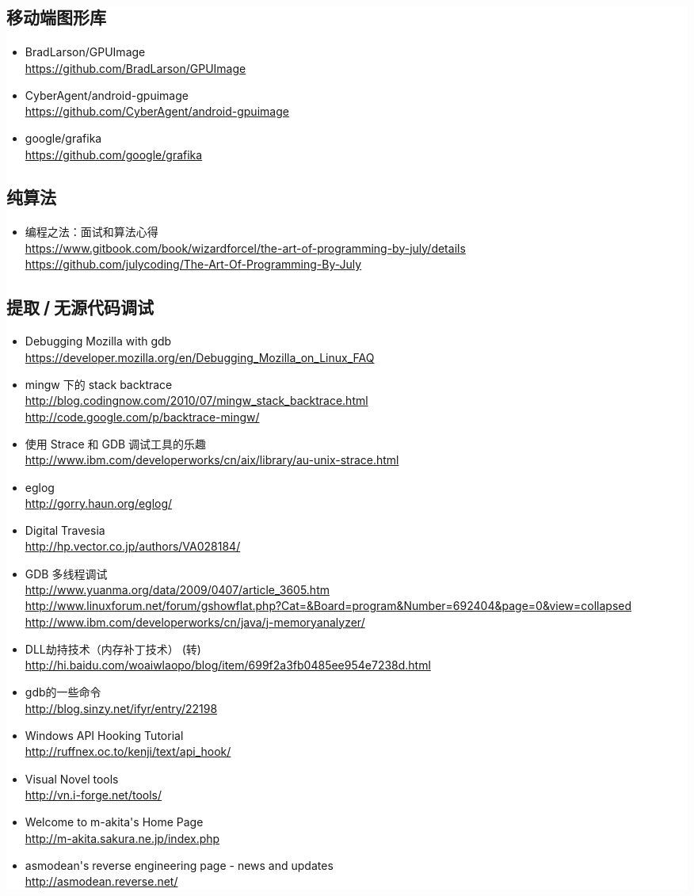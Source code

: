## 移动端图形库
* BradLarson/GPUImage  
https://github.com/BradLarson/GPUImage  

* CyberAgent/android-gpuimage  
https://github.com/CyberAgent/android-gpuimage  

* google/grafika  
https://github.com/google/grafika  

## 纯算法
* 编程之法：面试和算法心得  
https://www.gitbook.com/book/wizardforcel/the-art-of-programming-by-july/details  
https://github.com/julycoding/The-Art-Of-Programming-By-July  

## 提取 / 无源代码调试  
* Debugging Mozilla with gdb  
https://developer.mozilla.org/en/Debugging_Mozilla_on_Linux_FAQ  

* mingw 下的 stack backtrace  
http://blog.codingnow.com/2010/07/mingw_stack_backtrace.html  
http://code.google.com/p/backtrace-mingw/  

* 使用 Strace 和 GDB 调试工具的乐趣  
http://www.ibm.com/developerworks/cn/aix/library/au-unix-strace.html  

* eglog  
http://gorry.haun.org/eglog/  

* Digital Travesia  
http://hp.vector.co.jp/authors/VA028184/  

* GDB 多线程调试  
http://www.yuanma.org/data/2009/0407/article_3605.htm  
http://www.linuxforum.net/forum/gshowflat.php?Cat=&Board=program&Number=692404&page=0&view=collapsed  
http://www.ibm.com/developerworks/cn/java/j-memoryanalyzer/  

* DLL劫持技术（内存补丁技术） (转)  
http://hi.baidu.com/woaiwlaopo/blog/item/699f2a3fb0485ee954e7238d.html  

* gdb的一些命令  
http://blog.sinzy.net/ifyr/entry/22198  

* Windows API Hooking Tutorial  
http://ruffnex.oc.to/kenji/text/api_hook/  

* Visual Novel tools  
http://vn.i-forge.net/tools/  

* Welcome to m-akita's Home Page  
http://m-akita.sakura.ne.jp/index.php  

* asmodean's reverse engineering page - news and updates  
http://asmodean.reverse.net/  
